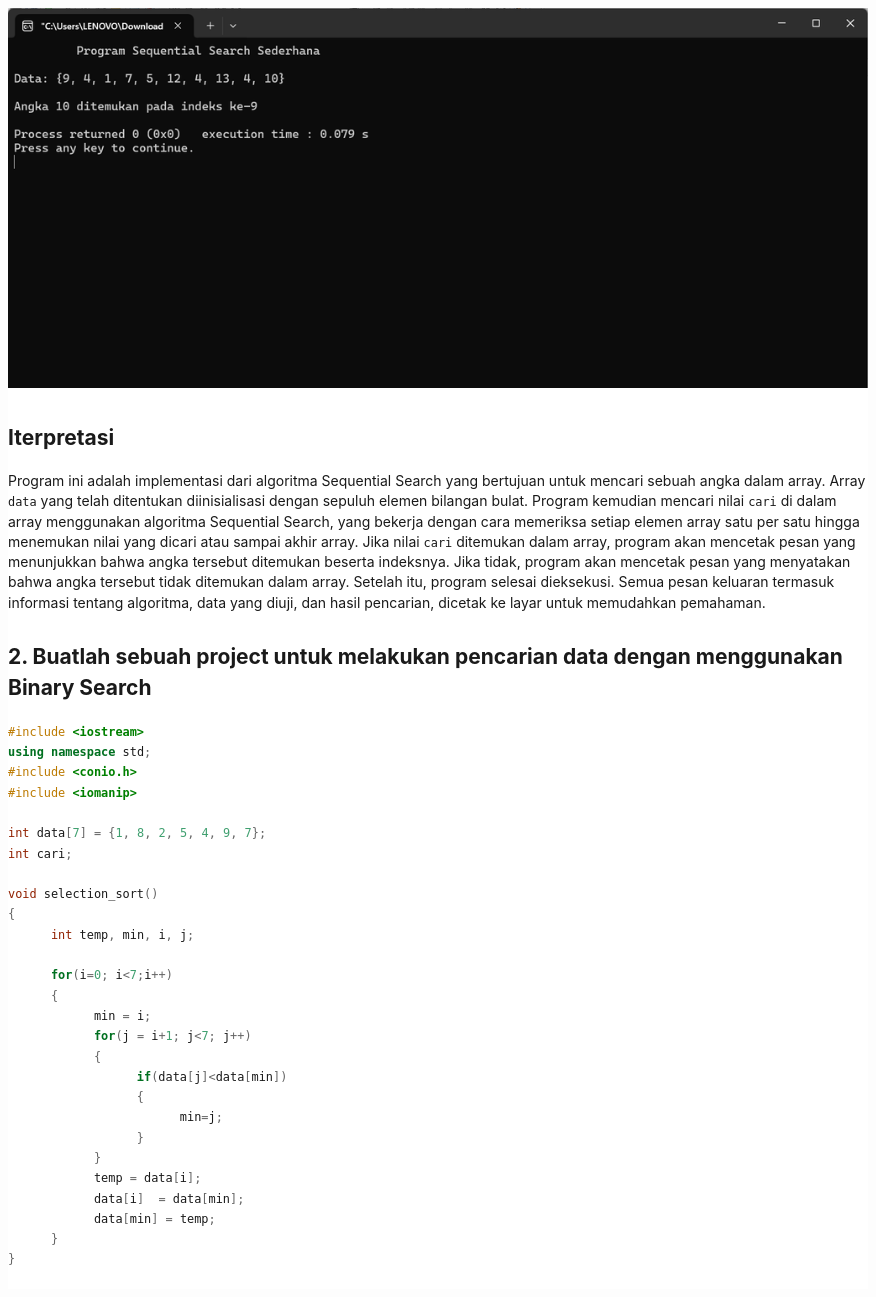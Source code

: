 ![Screenshot 2024-06-12 223737](https://github.com/yokaroo/Praktikum-Struktur-Data-Asignment-Modul4/blob/main/Screenshot%202024-06-12%20223737.png)
## Iterpretasi
Program ini adalah implementasi dari algoritma Sequential Search yang bertujuan untuk mencari sebuah angka dalam array. Array `data` yang telah ditentukan diinisialisasi dengan sepuluh elemen bilangan bulat. Program kemudian mencari nilai `cari` di dalam array menggunakan algoritma Sequential Search, yang bekerja dengan cara memeriksa setiap elemen array satu per satu hingga menemukan nilai yang dicari atau sampai akhir array. Jika nilai `cari` ditemukan dalam array, program akan mencetak pesan yang menunjukkan bahwa angka tersebut ditemukan beserta indeksnya. Jika tidak, program akan mencetak pesan yang menyatakan bahwa angka tersebut tidak ditemukan dalam array. Setelah itu, program selesai dieksekusi. Semua pesan keluaran termasuk informasi tentang algoritma, data yang diuji, dan hasil pencarian, dicetak ke layar untuk memudahkan pemahaman.
## 2. Buatlah sebuah project untuk melakukan pencarian data dengan menggunakan Binary Search
```C++
#include <iostream> 
using namespace std; 
#include <conio.h> 
#include <iomanip> 
 
int data[7] = {1, 8, 2, 5, 4, 9, 7}; 
int cari; 
 
void selection_sort() 
{ 
      int temp, min, i, j; 
 
      for(i=0; i<7;i++) 
      { 
            min = i; 
            for(j = i+1; j<7; j++) 
            { 
                  if(data[j]<data[min]) 
                  { 
                        min=j; 
                  } 
            } 
            temp = data[i]; 
            data[i]  = data[min]; 
            data[min] = temp; 
      } 
} 
 
```